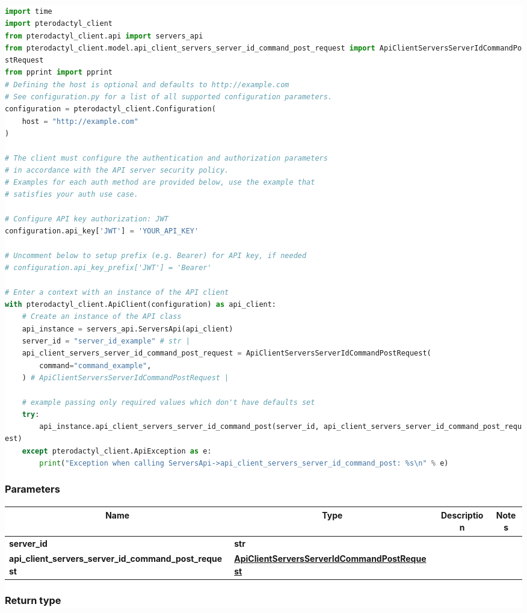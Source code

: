 ```python
import time
import pterodactyl_client
from pterodactyl_client.api import servers_api
from pterodactyl_client.model.api_client_servers_server_id_command_post_request import ApiClientServersServerIdCommandPostRequest
from pprint import pprint
# Defining the host is optional and defaults to http://example.com
# See configuration.py for a list of all supported configuration parameters.
configuration = pterodactyl_client.Configuration(
    host = "http://example.com"
)

# The client must configure the authentication and authorization parameters
# in accordance with the API server security policy.
# Examples for each auth method are provided below, use the example that
# satisfies your auth use case.

# Configure API key authorization: JWT
configuration.api_key['JWT'] = 'YOUR_API_KEY'

# Uncomment below to setup prefix (e.g. Bearer) for API key, if needed
# configuration.api_key_prefix['JWT'] = 'Bearer'

# Enter a context with an instance of the API client
with pterodactyl_client.ApiClient(configuration) as api_client:
    # Create an instance of the API class
    api_instance = servers_api.ServersApi(api_client)
    server_id = "server_id_example" # str | 
    api_client_servers_server_id_command_post_request = ApiClientServersServerIdCommandPostRequest(
        command="command_example",
    ) # ApiClientServersServerIdCommandPostRequest | 

    # example passing only required values which don't have defaults set
    try:
        api_instance.api_client_servers_server_id_command_post(server_id, api_client_servers_server_id_command_post_request)
    except pterodactyl_client.ApiException as e:
        print("Exception when calling ServersApi->api_client_servers_server_id_command_post: %s\n" % e)
```


### Parameters

Name | Type | Description  | Notes
------------- | ------------- | ------------- | -------------
 **server_id** | **str**|  |
 **api_client_servers_server_id_command_post_request** | [**ApiClientServersServerIdCommandPostRequest**](ApiClientServersServerIdCommandPostRequest.md)|  |

### Return type
